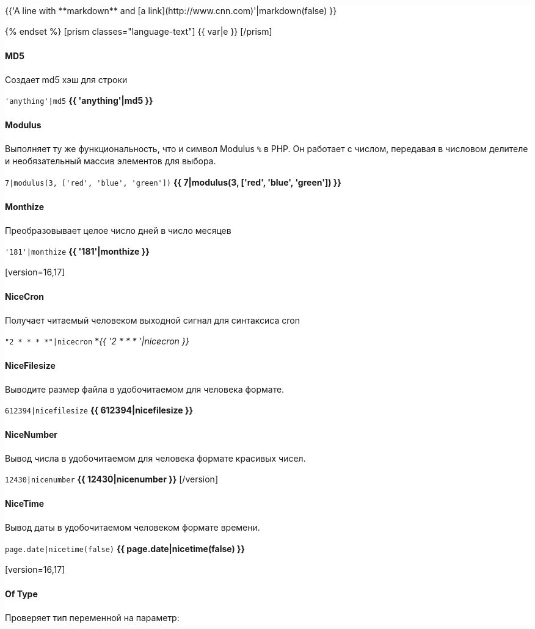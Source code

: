 <p class="paragraph">{{'A line with **markdown** and [a link](http://www.cnn.com)'|markdown(false) }}</p>
{% endset %}
[prism classes="language-text"]
{{ var|e }}
[/prism]

#### MD5

Создает md5 хэш для строки

`'anything'|md5` <i class="fa fa-long-arrow-right"></i> **{{ 'anything'|md5 }}**

#### Modulus

Выполняет ту же функциональность, что и символ Modulus `%` в PHP. Он работает с числом, передавая в числовом делителе и необязательный массив элементов для выбора.

`7|modulus(3, ['red', 'blue', 'green'])` <i class="fa fa-long-arrow-right"></i> **{{ 7|modulus(3, ['red', 'blue', 'green']) }}**

#### Monthize

Преобразовывает целое число дней в число месяцев

`'181'|monthize` <i class="fa fa-long-arrow-right"></i> **{{ '181'|monthize }}**

[version=16,17]
#### NiceCron

Получает читаемый человеком выходной сигнал для синтаксиса cron

`"2 * * * *"|nicecron` <i class="fa fa-long-arrow-right"></i> **{{ '2 * * * *'|nicecron }}**

#### NiceFilesize

Выводите размер файла в удобочитаемом для человека формате.

`612394|nicefilesize` <i class="fa fa-long-arrow-right"></i> **{{ 612394|nicefilesize }}**

#### NiceNumber

Вывод числа в удобочитаемом для человека формате красивых чисел.

`12430|nicenumber` <i class="fa fa-long-arrow-right"></i> **{{ 12430|nicenumber }}**
[/version]

#### NiceTime

Вывод даты в удобочитаемом человеком формате времени.

`page.date|nicetime(false)` <i class="fa fa-long-arrow-right"></i> **{{ page.date|nicetime(false) }}**

[version=16,17]
#### Of Type

Проверяет тип переменной на параметр:
